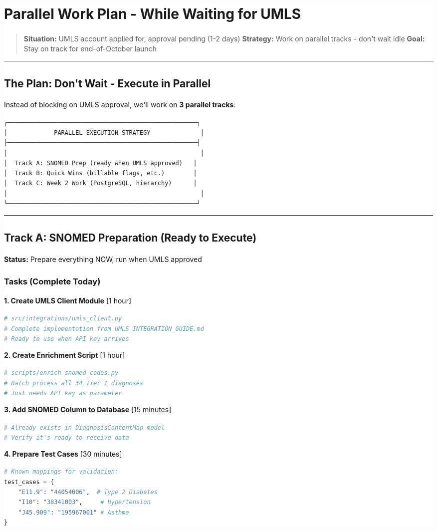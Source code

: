 # Parallel Work Plan - While Waiting for UMLS

> **Situation:** UMLS account applied for, approval pending (1-2 days)
> **Strategy:** Work on parallel tracks - don't wait idle
> **Goal:** Stay on track for end-of-October launch

---

## The Plan: Don't Wait - Execute in Parallel

Instead of blocking on UMLS approval, we'll work on **3 parallel tracks**:

```
┌─────────────────────────────────────────────────────┐
│             PARALLEL EXECUTION STRATEGY              │
├─────────────────────────────────────────────────────┤
│                                                      │
│  Track A: SNOMED Prep (ready when UMLS approved)   │
│  Track B: Quick Wins (billable flags, etc.)        │
│  Track C: Week 2 Work (PostgreSQL, hierarchy)      │
│                                                      │
└─────────────────────────────────────────────────────┘
```

---

## Track A: SNOMED Preparation (Ready to Execute)

**Status:** Prepare everything NOW, run when UMLS approved

### Tasks (Complete Today)

**1. Create UMLS Client Module** [1 hour]
```python
# src/integrations/umls_client.py
# Complete implementation from UMLS_INTEGRATION_GUIDE.md
# Ready to use when API key arrives
```

**2. Create Enrichment Script** [1 hour]
```python
# scripts/enrich_snomed_codes.py
# Batch process all 34 Tier 1 diagnoses
# Just needs API key as parameter
```

**3. Add SNOMED Column to Database** [15 minutes]
```python
# Already exists in DiagnosisContentMap model
# Verify it's ready to receive data
```

**4. Prepare Test Cases** [30 minutes]
```python
# Known mappings for validation:
test_cases = {
    "E11.9": "44054006",  # Type 2 Diabetes
    "I10": "38341003",     # Hypertension
    "J45.909": "195967001" # Asthma
}
```
